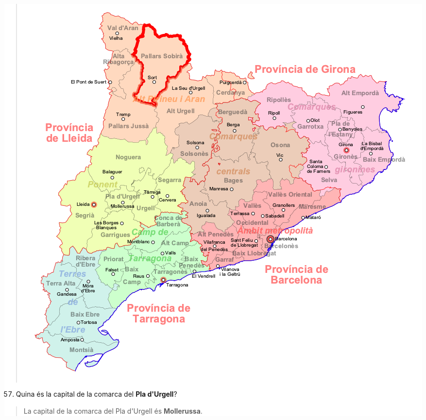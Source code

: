 > ![Pallars Sobirà](images/catalunyaNew_pallars_sobira.png)

57. Quina és la capital de la comarca del **Pla d'Urgell**?
> La capital de la comarca del Pla d'Urgell és **Mollerussa**.
>